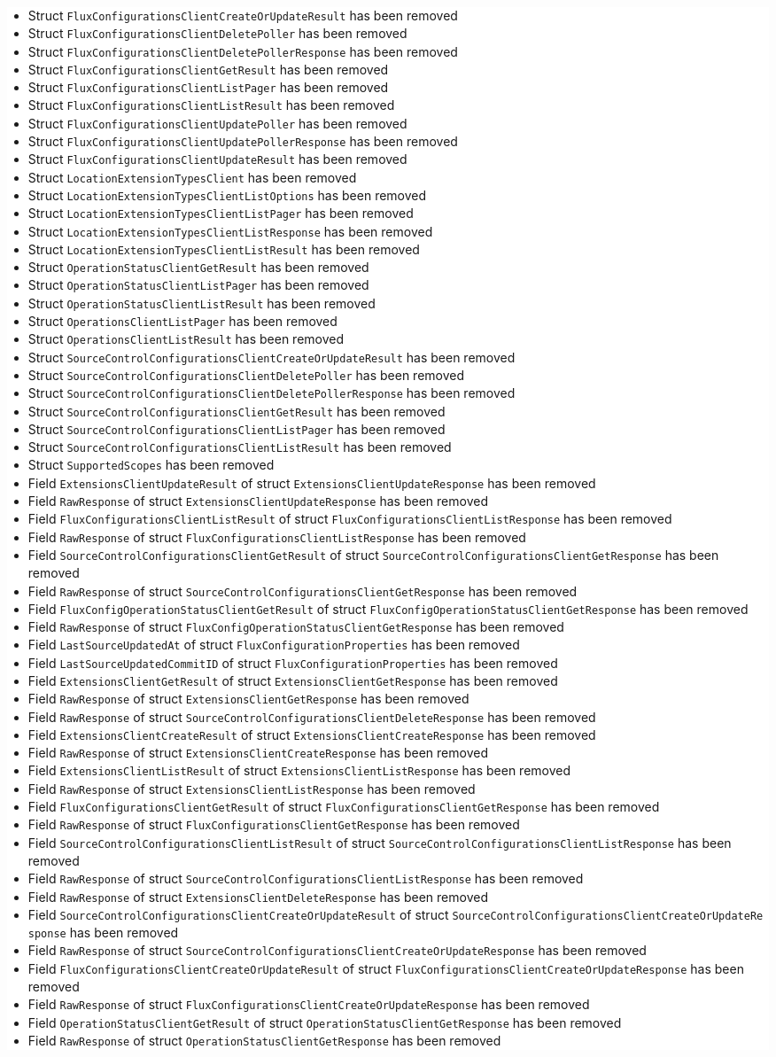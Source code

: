 - Struct `FluxConfigurationsClientCreateOrUpdateResult` has been removed
- Struct `FluxConfigurationsClientDeletePoller` has been removed
- Struct `FluxConfigurationsClientDeletePollerResponse` has been removed
- Struct `FluxConfigurationsClientGetResult` has been removed
- Struct `FluxConfigurationsClientListPager` has been removed
- Struct `FluxConfigurationsClientListResult` has been removed
- Struct `FluxConfigurationsClientUpdatePoller` has been removed
- Struct `FluxConfigurationsClientUpdatePollerResponse` has been removed
- Struct `FluxConfigurationsClientUpdateResult` has been removed
- Struct `LocationExtensionTypesClient` has been removed
- Struct `LocationExtensionTypesClientListOptions` has been removed
- Struct `LocationExtensionTypesClientListPager` has been removed
- Struct `LocationExtensionTypesClientListResponse` has been removed
- Struct `LocationExtensionTypesClientListResult` has been removed
- Struct `OperationStatusClientGetResult` has been removed
- Struct `OperationStatusClientListPager` has been removed
- Struct `OperationStatusClientListResult` has been removed
- Struct `OperationsClientListPager` has been removed
- Struct `OperationsClientListResult` has been removed
- Struct `SourceControlConfigurationsClientCreateOrUpdateResult` has been removed
- Struct `SourceControlConfigurationsClientDeletePoller` has been removed
- Struct `SourceControlConfigurationsClientDeletePollerResponse` has been removed
- Struct `SourceControlConfigurationsClientGetResult` has been removed
- Struct `SourceControlConfigurationsClientListPager` has been removed
- Struct `SourceControlConfigurationsClientListResult` has been removed
- Struct `SupportedScopes` has been removed
- Field `ExtensionsClientUpdateResult` of struct `ExtensionsClientUpdateResponse` has been removed
- Field `RawResponse` of struct `ExtensionsClientUpdateResponse` has been removed
- Field `FluxConfigurationsClientListResult` of struct `FluxConfigurationsClientListResponse` has been removed
- Field `RawResponse` of struct `FluxConfigurationsClientListResponse` has been removed
- Field `SourceControlConfigurationsClientGetResult` of struct `SourceControlConfigurationsClientGetResponse` has been removed
- Field `RawResponse` of struct `SourceControlConfigurationsClientGetResponse` has been removed
- Field `FluxConfigOperationStatusClientGetResult` of struct `FluxConfigOperationStatusClientGetResponse` has been removed
- Field `RawResponse` of struct `FluxConfigOperationStatusClientGetResponse` has been removed
- Field `LastSourceUpdatedAt` of struct `FluxConfigurationProperties` has been removed
- Field `LastSourceUpdatedCommitID` of struct `FluxConfigurationProperties` has been removed
- Field `ExtensionsClientGetResult` of struct `ExtensionsClientGetResponse` has been removed
- Field `RawResponse` of struct `ExtensionsClientGetResponse` has been removed
- Field `RawResponse` of struct `SourceControlConfigurationsClientDeleteResponse` has been removed
- Field `ExtensionsClientCreateResult` of struct `ExtensionsClientCreateResponse` has been removed
- Field `RawResponse` of struct `ExtensionsClientCreateResponse` has been removed
- Field `ExtensionsClientListResult` of struct `ExtensionsClientListResponse` has been removed
- Field `RawResponse` of struct `ExtensionsClientListResponse` has been removed
- Field `FluxConfigurationsClientGetResult` of struct `FluxConfigurationsClientGetResponse` has been removed
- Field `RawResponse` of struct `FluxConfigurationsClientGetResponse` has been removed
- Field `SourceControlConfigurationsClientListResult` of struct `SourceControlConfigurationsClientListResponse` has been removed
- Field `RawResponse` of struct `SourceControlConfigurationsClientListResponse` has been removed
- Field `RawResponse` of struct `ExtensionsClientDeleteResponse` has been removed
- Field `SourceControlConfigurationsClientCreateOrUpdateResult` of struct `SourceControlConfigurationsClientCreateOrUpdateResponse` has been removed
- Field `RawResponse` of struct `SourceControlConfigurationsClientCreateOrUpdateResponse` has been removed
- Field `FluxConfigurationsClientCreateOrUpdateResult` of struct `FluxConfigurationsClientCreateOrUpdateResponse` has been removed
- Field `RawResponse` of struct `FluxConfigurationsClientCreateOrUpdateResponse` has been removed
- Field `OperationStatusClientGetResult` of struct `OperationStatusClientGetResponse` has been removed
- Field `RawResponse` of struct `OperationStatusClientGetResponse` has been removed